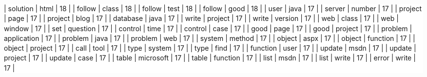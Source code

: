 | solution | html | 18 |
| follow | class | 18 |
| follow | test | 18 |
| follow | good | 18 |
| user | java | 17 |
| server | number | 17 |
| project | page | 17 |
| project | blog | 17 |
| database | java | 17 |
| write | project | 17 |
| write | version | 17 |
| web | class | 17 |
| web | window | 17 |
| set | question | 17 |
| control | time | 17 |
| control | case | 17 |
| good | page | 17 |
| good | project | 17 |
| problem | application | 17 |
| problem | java | 17 |
| problem | web | 17 |
| system | method | 17 |
| object | aspx | 17 |
| object | function | 17 |
| object | project | 17 |
| call | tool | 17 |
| type | system | 17 |
| type | find | 17 |
| function | user | 17 |
| update | msdn | 17 |
| update | project | 17 |
| update | case | 17 |
| table | microsoft | 17 |
| table | function | 17 |
| list | msdn | 17 |
| list | write | 17 |
| error | write | 17 |
